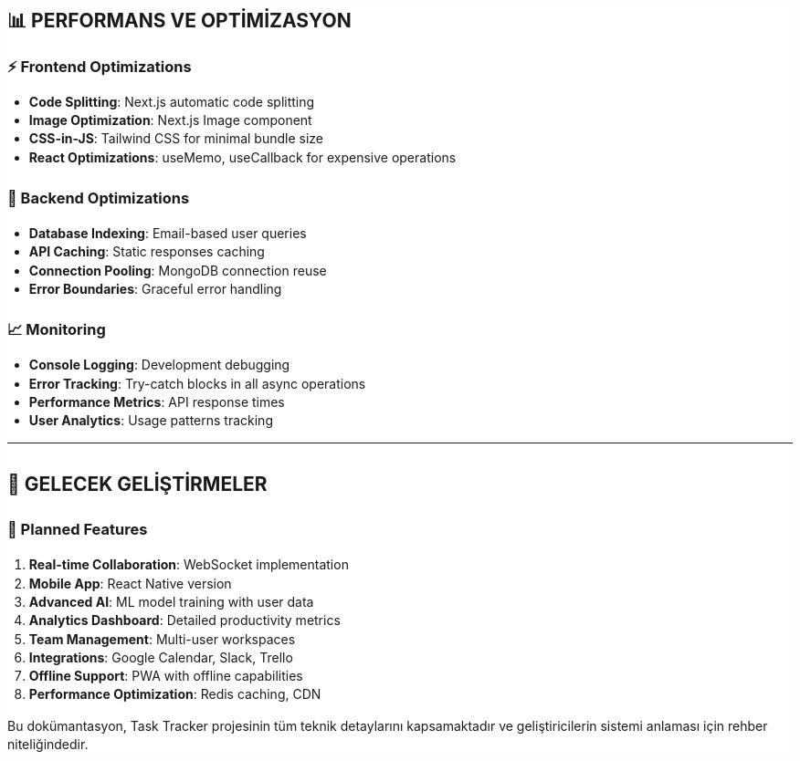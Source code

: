 
## 📊 PERFORMANS VE OPTİMİZASYON

### ⚡ Frontend Optimizations
- **Code Splitting**: Next.js automatic code splitting
- **Image Optimization**: Next.js Image component
- **CSS-in-JS**: Tailwind CSS for minimal bundle size
- **React Optimizations**: useMemo, useCallback for expensive operations

### 🚀 Backend Optimizations
- **Database Indexing**: Email-based user queries
- **API Caching**: Static responses caching
- **Connection Pooling**: MongoDB connection reuse
- **Error Boundaries**: Graceful error handling

### 📈 Monitoring
- **Console Logging**: Development debugging
- **Error Tracking**: Try-catch blocks in all async operations
- **Performance Metrics**: API response times
- **User Analytics**: Usage patterns tracking

---

## 🔮 GELECEK GELİŞTİRMELER

### 🌟 Planned Features
1. **Real-time Collaboration**: WebSocket implementation
2. **Mobile App**: React Native version
3. **Advanced AI**: ML model training with user data
4. **Analytics Dashboard**: Detailed productivity metrics
5. **Team Management**: Multi-user workspaces
6. **Integrations**: Google Calendar, Slack, Trello
7. **Offline Support**: PWA with offline capabilities
8. **Performance Optimization**: Redis caching, CDN

Bu dokümantasyon, Task Tracker projesinin tüm teknik detaylarını kapsamaktadır ve geliştiricilerin sistemi anlaması için rehber niteliğindedir. 